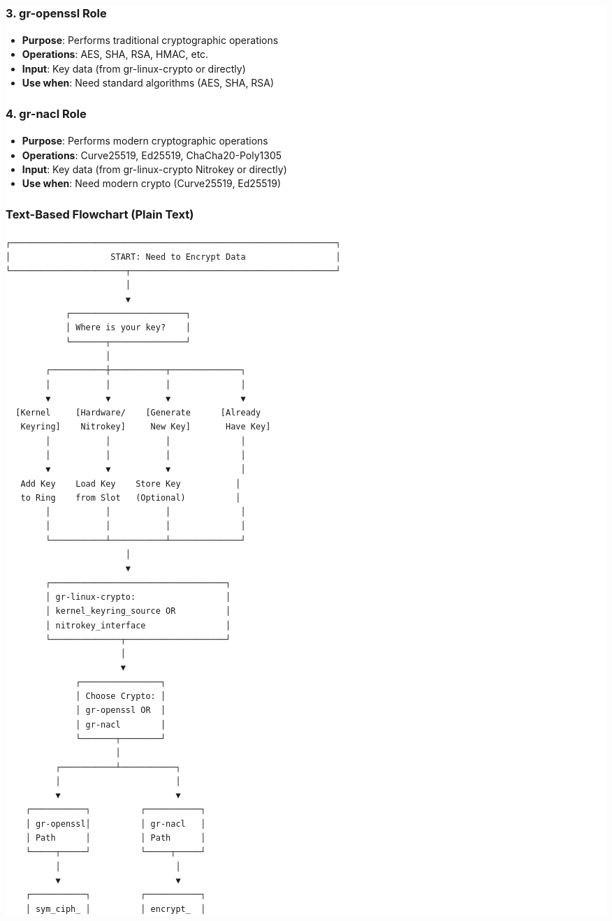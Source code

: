 ### 3. gr-openssl Role
- **Purpose**: Performs traditional cryptographic operations
- **Operations**: AES, SHA, RSA, HMAC, etc.
- **Input**: Key data (from gr-linux-crypto or directly)
- **Use when**: Need standard algorithms (AES, SHA, RSA)

### 4. gr-nacl Role
- **Purpose**: Performs modern cryptographic operations
- **Operations**: Curve25519, Ed25519, ChaCha20-Poly1305
- **Input**: Key data (from gr-linux-crypto Nitrokey or directly)
- **Use when**: Need modern crypto (Curve25519, Ed25519)

### Text-Based Flowchart (Plain Text)

```
┌─────────────────────────────────────────────────────────────────┐
│                    START: Need to Encrypt Data                  │
└───────────────────────┬─────────────────────────────────────────┘
                        │
                        ▼
            ┌───────────────────────┐
            │ Where is your key?    │
            └───────┬───────────────┘
                    │
        ┌───────────┼───────────┬──────────────┐
        │           │           │              │
        ▼           ▼           ▼              ▼
  [Kernel     [Hardware/    [Generate      [Already
   Keyring]    Nitrokey]     New Key]       Have Key]
        │           │           │              │
        │           │           │              │
        ▼           ▼           ▼              │
   Add Key    Load Key    Store Key           │
   to Ring    from Slot   (Optional)          │
        │           │           │              │
        │           │           │              │
        └───────────┴───────────┴──────────────┘
                        │
                        ▼
        ┌───────────────────────────────────┐
        │ gr-linux-crypto:                  │
        │ kernel_keyring_source OR          │
        │ nitrokey_interface                │
        └──────────────┬────────────────────┘
                       │
                       ▼
              ┌────────────────┐
              │ Choose Crypto: │
              │ gr-openssl OR  │
              │ gr-nacl        │
              └───────┬────────┘
                      │
          ┌───────────┴───────────┐
          │                       │
          ▼                       ▼
    ┌───────────┐          ┌───────────┐
    │ gr-openssl│          │ gr-nacl   │
    │ Path      │          │ Path      │
    └─────┬─────┘          └─────┬─────┘
          │                       │
          ▼                       ▼
    ┌───────────┐          ┌───────────┐
    │ sym_ciph_ │          │ encrypt_  │
```